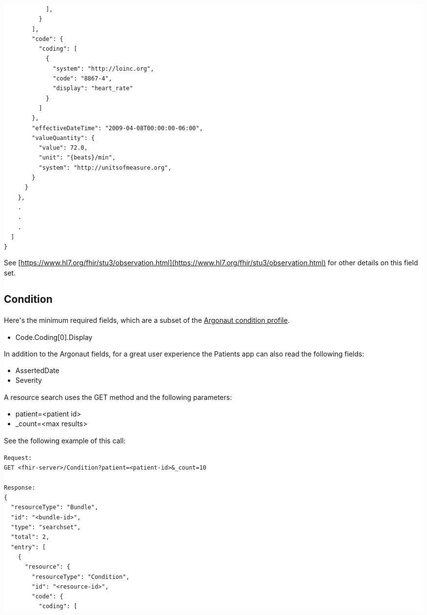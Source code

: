 ```
			],
		  }
		],
		"code": {
		  "coding": [
			{
			  "system": "http://loinc.org",
			  "code": "8867-4",
			  "display": "heart_rate"
			}
		  ]
		},
		"effectiveDateTime": "2009-04-08T00:00:00-06:00",
		"valueQuantity": {
		  "value": 72.0,
		  "unit": "{beats}/min",
		  "system": "http://unitsofmeasure.org",
		}
	  }
	},
	.
	.
	.
  ]
}
```

See [https://www.hl7.org/fhir/stu3/observation.html](https://www.hl7.org/fhir/stu3/observation.html) for other details on this field set.

## Condition

Here's the minimum required fields, which are a subset of the [Argonaut condition profile](http://www.fhir.org/guides/argonaut/r2/StructureDefinition-argo-condition.html).

 - Code.Coding[0].Display

In addition to the Argonaut fields, for a great user experience the Patients app can also read the following fields:

 - AssertedDate
 - Severity

A resource search uses the GET method and the following parameters:

 - patient=\<patient id>
 - _count=\<max results>

See the following example of this call:

```
Request:
GET <fhir-server>/Condition?patient=<patient-id>&_count=10

Response:
{
  "resourceType": "Bundle",
  "id": "<bundle-id>",
  "type": "searchset",
  "total": 2,
  "entry": [
	{
	  "resource": {
		"resourceType": "Condition",
		"id": "<resource-id>",
		"code": {
		  "coding": [
```